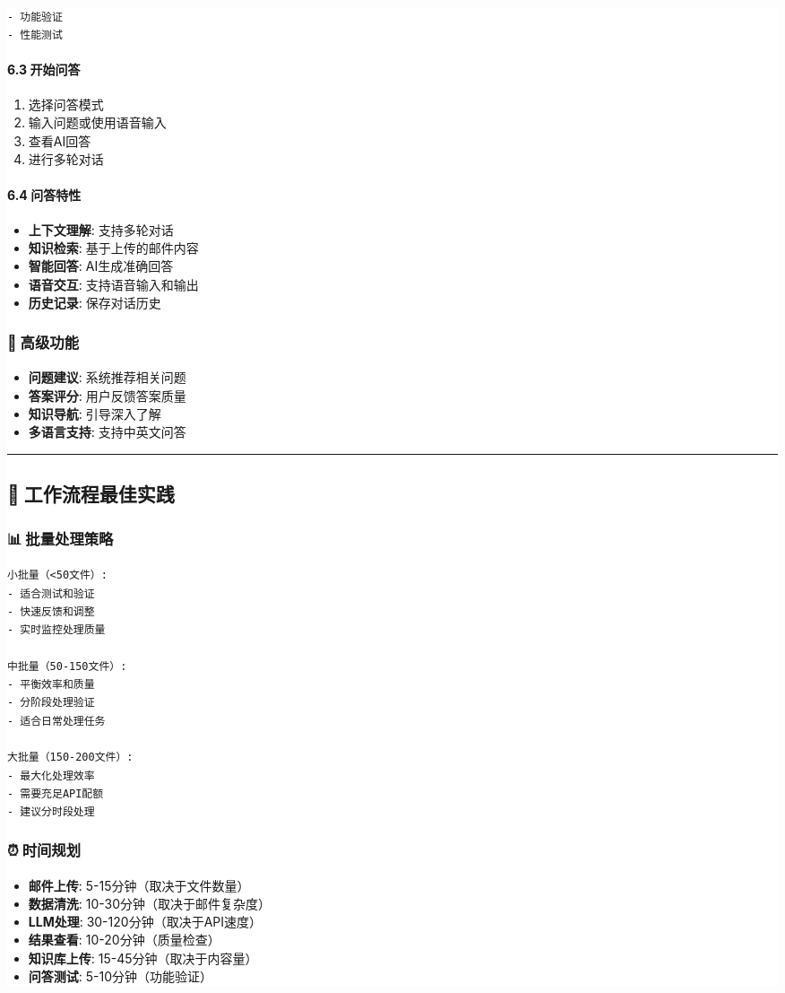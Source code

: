 ```
- 功能验证
- 性能测试
```

#### 6.3 开始问答
1. 选择问答模式
2. 输入问题或使用语音输入
3. 查看AI回答
4. 进行多轮对话

#### 6.4 问答特性
- **上下文理解**: 支持多轮对话
- **知识检索**: 基于上传的邮件内容
- **智能回答**: AI生成准确回答
- **语音交互**: 支持语音输入和输出
- **历史记录**: 保存对话历史

### 🎨 高级功能
- **问题建议**: 系统推荐相关问题
- **答案评分**: 用户反馈答案质量
- **知识导航**: 引导深入了解
- **多语言支持**: 支持中英文问答

---

## 🔄 工作流程最佳实践

### 📊 批量处理策略
```
小批量（<50文件）:
- 适合测试和验证
- 快速反馈和调整
- 实时监控处理质量

中批量（50-150文件）:
- 平衡效率和质量
- 分阶段处理验证
- 适合日常处理任务

大批量（150-200文件）:
- 最大化处理效率
- 需要充足API配额
- 建议分时段处理
```

### ⏰ 时间规划
- **邮件上传**: 5-15分钟（取决于文件数量）
- **数据清洗**: 10-30分钟（取决于邮件复杂度）
- **LLM处理**: 30-120分钟（取决于API速度）
- **结果查看**: 10-20分钟（质量检查）
- **知识库上传**: 15-45分钟（取决于内容量）
- **问答测试**: 5-10分钟（功能验证）
